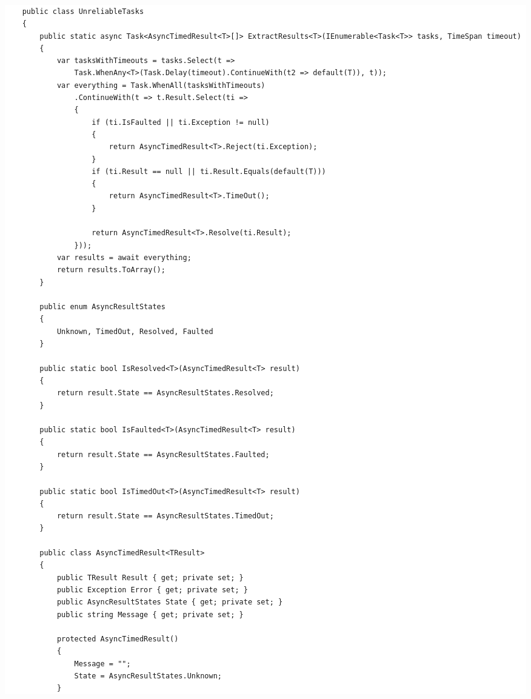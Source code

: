         public class UnreliableTasks
        {
            public static async Task<AsyncTimedResult<T>[]> ExtractResults<T>(IEnumerable<Task<T>> tasks, TimeSpan timeout)
            {
                var tasksWithTimeouts = tasks.Select(t =>
                    Task.WhenAny<T>(Task.Delay(timeout).ContinueWith(t2 => default(T)), t));
                var everything = Task.WhenAll(tasksWithTimeouts)
                    .ContinueWith(t => t.Result.Select(ti =>
                    {
                        if (ti.IsFaulted || ti.Exception != null)
                        {
                            return AsyncTimedResult<T>.Reject(ti.Exception);
                        }
                        if (ti.Result == null || ti.Result.Equals(default(T)))
                        {
                            return AsyncTimedResult<T>.TimeOut();
                        }

                        return AsyncTimedResult<T>.Resolve(ti.Result);
                    }));
                var results = await everything;
                return results.ToArray();
            }

            public enum AsyncResultStates
            {
                Unknown, TimedOut, Resolved, Faulted
            }

            public static bool IsResolved<T>(AsyncTimedResult<T> result)
            {
                return result.State == AsyncResultStates.Resolved;
            }

            public static bool IsFaulted<T>(AsyncTimedResult<T> result)
            {
                return result.State == AsyncResultStates.Faulted;
            }

            public static bool IsTimedOut<T>(AsyncTimedResult<T> result)
            {
                return result.State == AsyncResultStates.TimedOut;
            }

            public class AsyncTimedResult<TResult>
            {
                public TResult Result { get; private set; }
                public Exception Error { get; private set; }
                public AsyncResultStates State { get; private set; }
                public string Message { get; private set; }

                protected AsyncTimedResult()
                {
                    Message = "";
                    State = AsyncResultStates.Unknown;
                }
